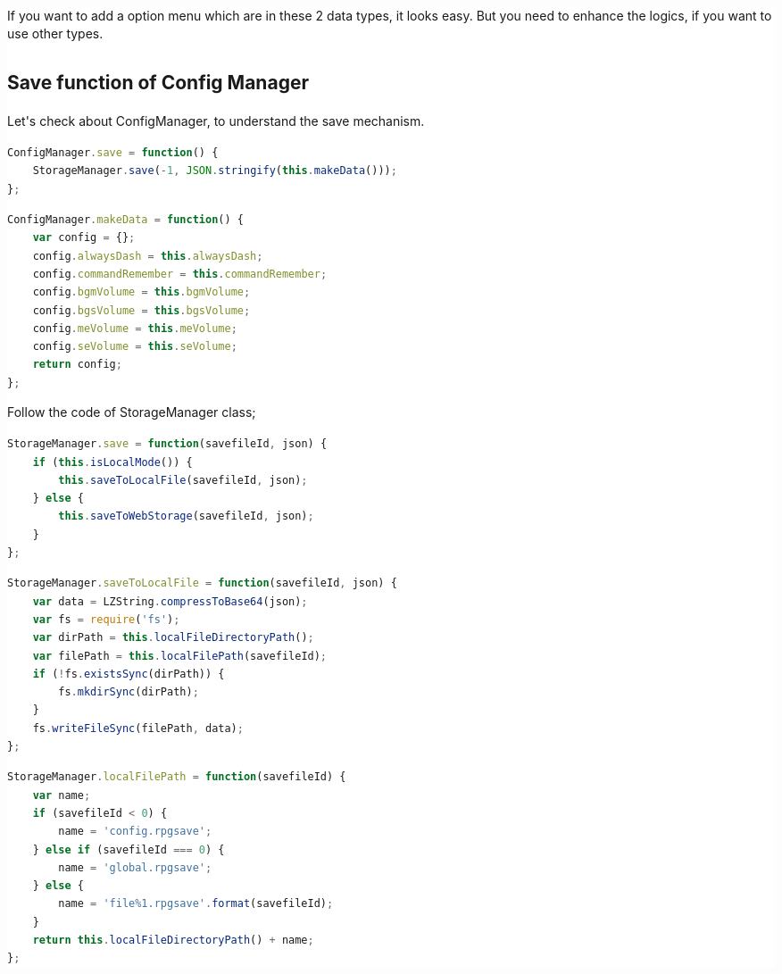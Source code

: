 If you want to add a option menu which are in these 2 data types, it looks easy. But you need to enhance the logics, if you want to use other types.

## Save function of Config Manager

Let's check about ConfigManager, to understand the save mechanism.

```js
ConfigManager.save = function() {
    StorageManager.save(-1, JSON.stringify(this.makeData()));
};
```

```js
ConfigManager.makeData = function() {
    var config = {};
    config.alwaysDash = this.alwaysDash;
    config.commandRemember = this.commandRemember;
    config.bgmVolume = this.bgmVolume;
    config.bgsVolume = this.bgsVolume;
    config.meVolume = this.meVolume;
    config.seVolume = this.seVolume;
    return config;
};
```

Follow the code of StorageManager class;

```js
StorageManager.save = function(savefileId, json) {
    if (this.isLocalMode()) {
        this.saveToLocalFile(savefileId, json);
    } else {
        this.saveToWebStorage(savefileId, json);
    }
};
```

```js
StorageManager.saveToLocalFile = function(savefileId, json) {
    var data = LZString.compressToBase64(json);
    var fs = require('fs');
    var dirPath = this.localFileDirectoryPath();
    var filePath = this.localFilePath(savefileId);
    if (!fs.existsSync(dirPath)) {
        fs.mkdirSync(dirPath);
    }
    fs.writeFileSync(filePath, data);
};
```

```js
StorageManager.localFilePath = function(savefileId) {
    var name;
    if (savefileId < 0) {
        name = 'config.rpgsave';
    } else if (savefileId === 0) {
        name = 'global.rpgsave';
    } else {
        name = 'file%1.rpgsave'.format(savefileId);
    }
    return this.localFileDirectoryPath() + name;
};
```
